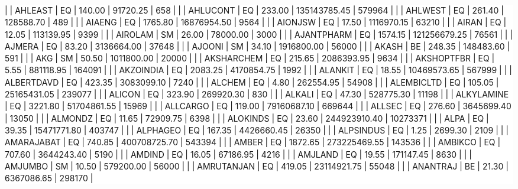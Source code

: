 |  | AHLEAST | EQ | 140.00 | 91720.25 | 658 |
|  | AHLUCONT | EQ | 233.00 | 135143785.45 | 579964 |
|  | AHLWEST | EQ | 261.40 | 128588.70 | 489 |
|  | AIAENG | EQ | 1765.80 | 16876954.50 | 9564 |
|  | AIONJSW | EQ | 17.50 | 1116970.15 | 63210 |
|  | AIRAN | EQ | 12.05 | 113139.95 | 9399 |
|  | AIROLAM | SM | 26.00 | 78000.00 | 3000 |
|  | AJANTPHARM | EQ | 1574.15 | 121256679.25 | 76561 |
|  | AJMERA | EQ | 83.20 | 3136664.00 | 37648 |
|  | AJOONI | SM | 34.10 | 1916800.00 | 56000 |
|  | AKASH | BE | 248.35 | 148483.60 | 591 |
|  | AKG | SM | 50.50 | 1011800.00 | 20000 |
|  | AKSHARCHEM | EQ | 215.65 | 2086393.95 | 9634 |
|  | AKSHOPTFBR | EQ | 5.55 | 881118.95 | 164091 |
|  | AKZOINDIA | EQ | 2083.25 | 4170854.75 | 1992 |
|  | ALANKIT | EQ | 18.55 | 10469573.65 | 567999 |
|  | ALBERTDAVD | EQ | 423.35 | 3083099.10 | 7240 |
|  | ALCHEM | EQ | 4.80 | 262554.95 | 54908 |
|  | ALEMBICLTD | EQ | 105.05 | 25165431.05 | 239077 |
|  | ALICON | EQ | 323.90 | 269920.30 | 830 |
|  | ALKALI | EQ | 47.30 | 528775.30 | 11198 |
|  | ALKYLAMINE | EQ | 3221.80 | 51704861.55 | 15969 |
|  | ALLCARGO | EQ | 119.00 | 79160687.10 | 669644 |
|  | ALLSEC | EQ | 276.60 | 3645699.40 | 13050 |
|  | ALMONDZ | EQ | 11.65 | 72909.75 | 6398 |
|  | ALOKINDS | EQ | 23.60 | 244923910.40 | 10273371 |
|  | ALPA | EQ | 39.35 | 15471771.80 | 403747 |
|  | ALPHAGEO | EQ | 167.35 | 4426660.45 | 26350 |
|  | ALPSINDUS | EQ | 1.25 | 2699.30 | 2109 |
|  | AMARAJABAT | EQ | 740.85 | 400708725.70 | 543394 |
|  | AMBER | EQ | 1872.65 | 273225469.55 | 143536 |
|  | AMBIKCO | EQ | 707.60 | 3644243.40 | 5190 |
|  | AMDIND | EQ | 16.05 | 67186.95 | 4216 |
|  | AMJLAND | EQ | 19.55 | 171147.45 | 8630 |
|  | AMJUMBO | SM | 10.50 | 579200.00 | 56000 |
|  | AMRUTANJAN | EQ | 419.05 | 23114921.75 | 55048 |
|  | ANANTRAJ | BE | 21.30 | 6367086.65 | 298170 |